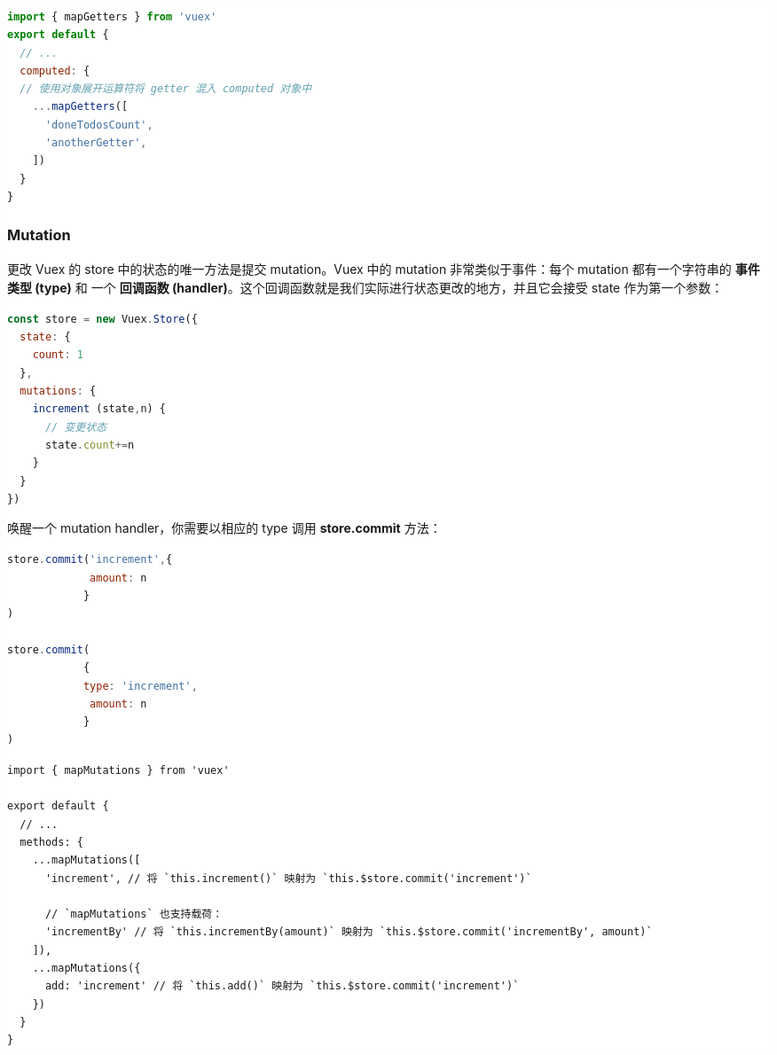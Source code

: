 ```js
import { mapGetters } from 'vuex'
export default {
  // ...
  computed: {
  // 使用对象展开运算符将 getter 混入 computed 对象中
    ...mapGetters([
      'doneTodosCount',
      'anotherGetter',
    ])
  }
}
```

###  Mutation

更改 Vuex 的 store 中的状态的唯一方法是提交 mutation。Vuex 中的 mutation 非常类似于事件：每个 mutation 都有一个字符串的 **事件类型 (type)** 和 一个 **回调函数 (handler)**。这个回调函数就是我们实际进行状态更改的地方，并且它会接受 state 作为第一个参数：

```js
const store = new Vuex.Store({
  state: {
    count: 1
  },
  mutations: {
    increment (state,n) {
      // 变更状态
      state.count+=n
    }
  }
})
```

唤醒一个 mutation handler，你需要以相应的 type 调用 **store.commit** 方法：

```js
store.commit('increment',{
 			 amount: n
			}
)

store.commit(
    		{
    		type: 'increment',
 			 amount: n
			}
)
```

```
import { mapMutations } from 'vuex'

export default {
  // ...
  methods: {
    ...mapMutations([
      'increment', // 将 `this.increment()` 映射为 `this.$store.commit('increment')`

      // `mapMutations` 也支持载荷：
      'incrementBy' // 将 `this.incrementBy(amount)` 映射为 `this.$store.commit('incrementBy', amount)`
    ]),
    ...mapMutations({
      add: 'increment' // 将 `this.add()` 映射为 `this.$store.commit('increment')`
    })
  }
}
```
